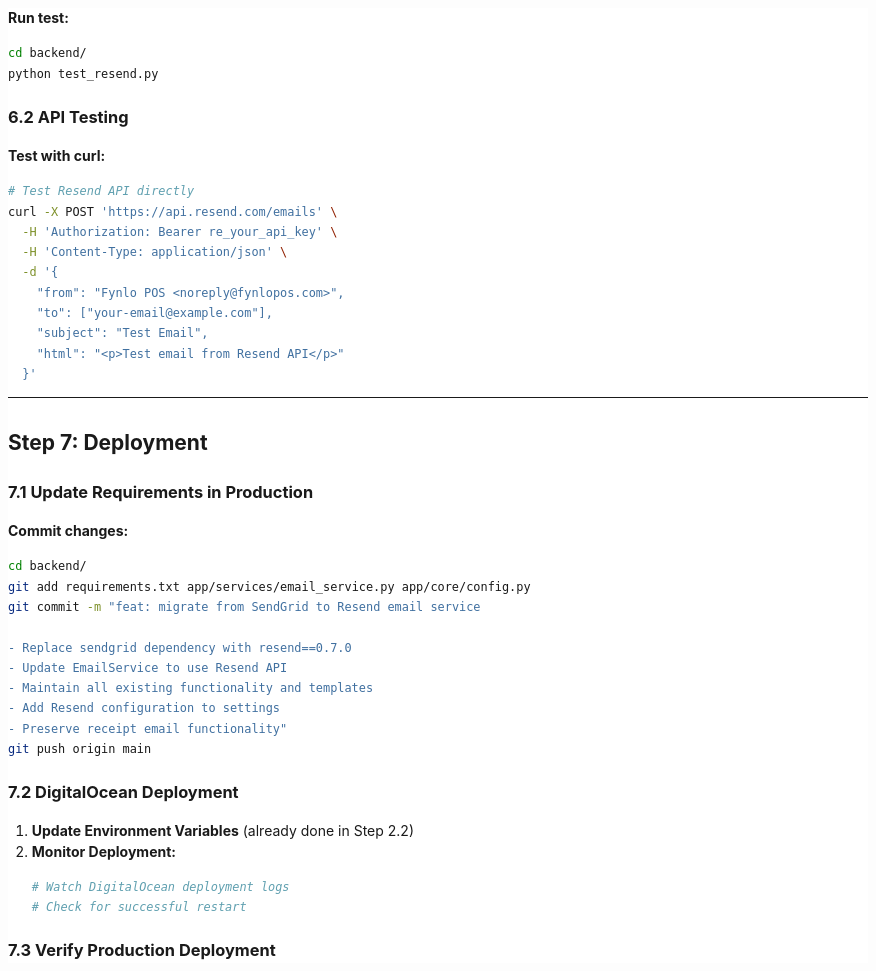 **Run test:**
```bash
cd backend/
python test_resend.py
```

### 6.2 API Testing

**Test with curl:**
```bash
# Test Resend API directly
curl -X POST 'https://api.resend.com/emails' \
  -H 'Authorization: Bearer re_your_api_key' \
  -H 'Content-Type: application/json' \
  -d '{
    "from": "Fynlo POS <noreply@fynlopos.com>",
    "to": ["your-email@example.com"],
    "subject": "Test Email",
    "html": "<p>Test email from Resend API</p>"
  }'
```

---

## Step 7: Deployment

### 7.1 Update Requirements in Production

**Commit changes:**
```bash
cd backend/
git add requirements.txt app/services/email_service.py app/core/config.py
git commit -m "feat: migrate from SendGrid to Resend email service

- Replace sendgrid dependency with resend==0.7.0
- Update EmailService to use Resend API
- Maintain all existing functionality and templates
- Add Resend configuration to settings
- Preserve receipt email functionality"
git push origin main
```

### 7.2 DigitalOcean Deployment

1. **Update Environment Variables** (already done in Step 2.2)
2. **Monitor Deployment:**
   ```bash
   # Watch DigitalOcean deployment logs
   # Check for successful restart
   ```

### 7.3 Verify Production Deployment
